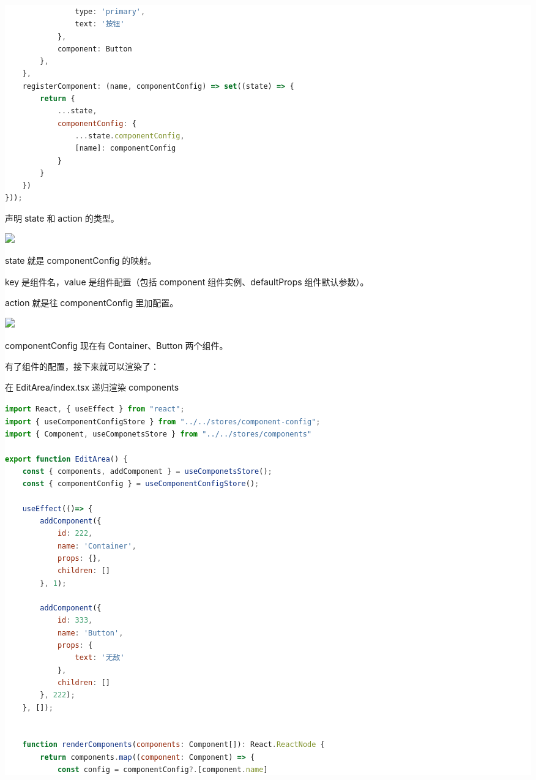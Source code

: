 ```javascript
                type: 'primary',
                text: '按钮'
            },
            component: Button
        },
    },
    registerComponent: (name, componentConfig) => set((state) => {
        return {
            ...state,
            componentConfig: {
                ...state.componentConfig,
                [name]: componentConfig
            }
        }
    })
}));
```
声明 state 和 action 的类型。

![](https://p1-juejin.byteimg.com/tos-cn-i-k3u1fbpfcp/c6ab7b13090a42a387f59e279c5e1aa3~tplv-k3u1fbpfcp-jj-mark:0:0:0:0:q75.image#?w=1366&h=714&s=152395&e=png&b=1f1f1f)

state 就是 componentConfig 的映射。

key 是组件名，value 是组件配置（包括 component 组件实例、defaultProps 组件默认参数）。

action 就是往 componentConfig 里加配置。

![](https://p9-juejin.byteimg.com/tos-cn-i-k3u1fbpfcp/5347b5cf721b42a687aac812bc4cb640~tplv-k3u1fbpfcp-jj-mark:0:0:0:0:q75.image#?w=1216&h=978&s=157536&e=png&b=1f1f1f)

componentConfig 现在有 Container、Button 两个组件。

有了组件的配置，接下来就可以渲染了：

在 EditArea/index.tsx 递归渲染 components

```javascript
import React, { useEffect } from "react";
import { useComponentConfigStore } from "../../stores/component-config";
import { Component, useComponetsStore } from "../../stores/components"

export function EditArea() {
    const { components, addComponent } = useComponetsStore();
    const { componentConfig } = useComponentConfigStore();

    useEffect(()=> {
        addComponent({
            id: 222,
            name: 'Container',
            props: {},
            children: []
        }, 1);

        addComponent({
            id: 333,
            name: 'Button',
            props: {
                text: '无敌'
            },
            children: []
        }, 222);
    }, []);


    function renderComponents(components: Component[]): React.ReactNode {
        return components.map((component: Component) => {
            const config = componentConfig?.[component.name]
```